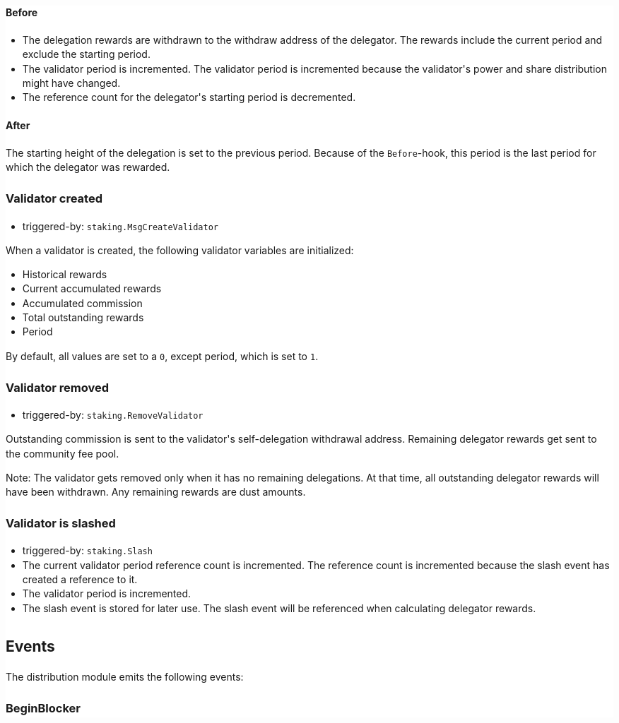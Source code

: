 #### Before

* The delegation rewards are withdrawn to the withdraw address of the delegator.
  The rewards include the current period and exclude the starting period.
* The validator period is incremented.
  The validator period is incremented because the validator's power and share distribution might have changed.
* The reference count for the delegator's starting period is decremented.

#### After

The starting height of the delegation is set to the previous period.
Because of the `Before`-hook, this period is the last period for which the delegator was rewarded.

### Validator created

* triggered-by: `staking.MsgCreateValidator`

When a validator is created, the following validator variables are initialized:

* Historical rewards
* Current accumulated rewards
* Accumulated commission
* Total outstanding rewards
* Period

By default, all values are set to a `0`, except period, which is set to `1`.

### Validator removed

* triggered-by: `staking.RemoveValidator`

Outstanding commission is sent to the validator's self-delegation withdrawal address.
Remaining delegator rewards get sent to the community fee pool.

Note: The validator gets removed only when it has no remaining delegations.
At that time, all outstanding delegator rewards will have been withdrawn.
Any remaining rewards are dust amounts.

### Validator is slashed

* triggered-by: `staking.Slash`
* The current validator period reference count is incremented.
  The reference count is incremented because the slash event has created a reference to it.
* The validator period is incremented.
* The slash event is stored for later use.
  The slash event will be referenced when calculating delegator rewards.

## Events

The distribution module emits the following events:

### BeginBlocker
